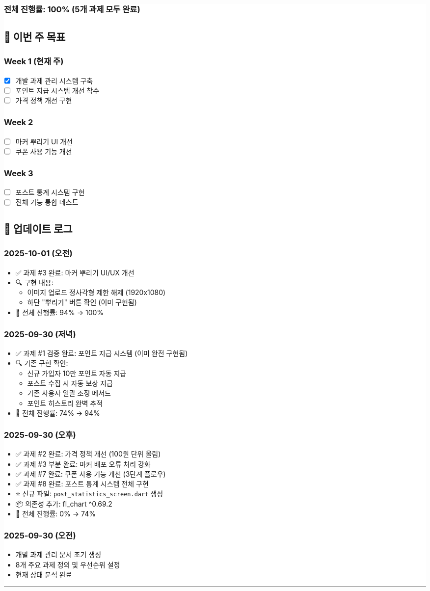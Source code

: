 ### 전체 진행률: 100% (5개 과제 모두 완료)

## 🎯 이번 주 목표

### Week 1 (현재 주)
- [x] 개발 과제 관리 시스템 구축
- [ ] 포인트 지급 시스템 개선 착수
- [ ] 가격 정책 개선 구현

### Week 2
- [ ] 마커 뿌리기 UI 개선
- [ ] 쿠폰 사용 기능 개선

### Week 3
- [ ] 포스트 통계 시스템 구현
- [ ] 전체 기능 통합 테스트

## 📝 업데이트 로그

### 2025-10-01 (오전)
- ✅ 과제 #3 완료: 마커 뿌리기 UI/UX 개선
- 🔍 구현 내용:
  - 이미지 업로드 정사각형 제한 해제 (1920x1080)
  - 하단 "뿌리기" 버튼 확인 (이미 구현됨)
- 🔄 전체 진행률: 94% → 100%

### 2025-09-30 (저녁)
- ✅ 과제 #1 검증 완료: 포인트 지급 시스템 (이미 완전 구현됨)
- 🔍 기존 구현 확인:
  - 신규 가입자 10만 포인트 자동 지급
  - 포스트 수집 시 자동 보상 지급
  - 기존 사용자 일괄 조정 메서드
  - 포인트 히스토리 완벽 추적
- 🔄 전체 진행률: 74% → 94%

### 2025-09-30 (오후)
- ✅ 과제 #2 완료: 가격 정책 개선 (100원 단위 올림)
- ✅ 과제 #3 부분 완료: 마커 배포 오류 처리 강화
- ✅ 과제 #7 완료: 쿠폰 사용 기능 개선 (3단계 플로우)
- ✅ 과제 #8 완료: 포스트 통계 시스템 전체 구현
- ⭐ 신규 파일: `post_statistics_screen.dart` 생성
- 📦 의존성 추가: fl_chart ^0.69.2
- 🔄 전체 진행률: 0% → 74%

### 2025-09-30 (오전)
- 개발 과제 관리 문서 초기 생성
- 8개 주요 과제 정의 및 우선순위 설정
- 현재 상태 분석 완료

---